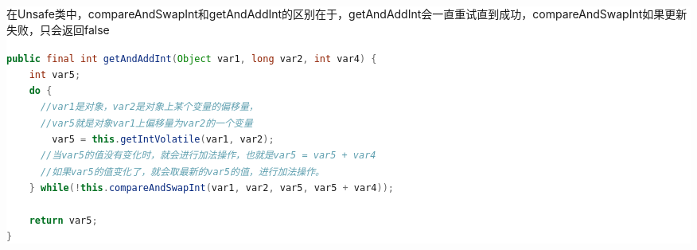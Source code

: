 在Unsafe类中，compareAndSwapInt和getAndAddInt的区别在于，getAndAddInt会一直重试直到成功，compareAndSwapInt如果更新失败，只会返回false

```java
public final int getAndAddInt(Object var1, long var2, int var4) {
    int var5;
    do {
      //var1是对象，var2是对象上某个变量的偏移量，
      //var5就是对象var1上偏移量为var2的一个变量
        var5 = this.getIntVolatile(var1, var2);
      //当var5的值没有变化时，就会进行加法操作，也就是var5 = var5 + var4
      //如果var5的值变化了，就会取最新的var5的值，进行加法操作。
    } while(!this.compareAndSwapInt(var1, var2, var5, var5 + var4));

    return var5;
}
```